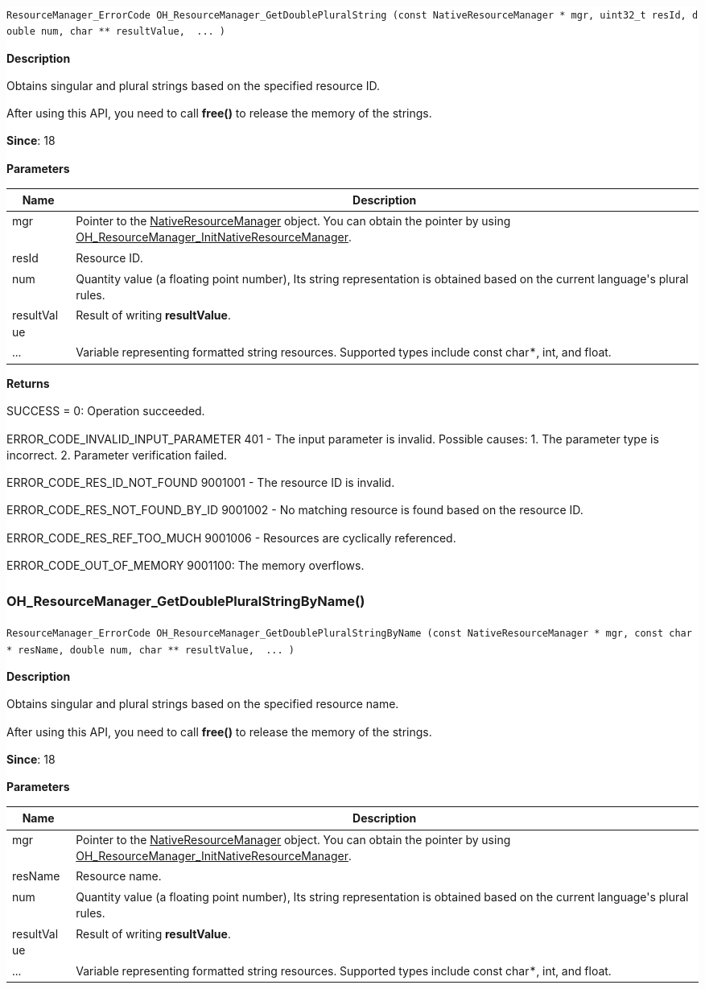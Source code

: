 ```
ResourceManager_ErrorCode OH_ResourceManager_GetDoublePluralString (const NativeResourceManager * mgr, uint32_t resId, double num, char ** resultValue,  ... )
```

**Description**

Obtains singular and plural strings based on the specified resource ID.

After using this API, you need to call **free()** to release the memory of the strings.

**Since**: 18

**Parameters**

| Name| Description| 
| -------- | -------- |
| mgr | Pointer to the [NativeResourceManager](rawfile.md#nativeresourcemanager) object. You can obtain the pointer by using [OH_ResourceManager_InitNativeResourceManager](rawfile.md#oh_resourcemanager_initnativeresourcemanager). | 
| resId | Resource ID. | 
| num | Quantity value (a floating point number), Its string representation is obtained based on the current language's plural rules. | 
| resultValue | Result of writing **resultValue**. | 
| ... | Variable representing formatted string resources. Supported types include const char\*, int, and float. | 

**Returns**

SUCCESS = 0: Operation succeeded.

ERROR_CODE_INVALID_INPUT_PARAMETER 401 - The input parameter is invalid. Possible causes: 1. The parameter type is incorrect. 2. Parameter verification failed.

ERROR_CODE_RES_ID_NOT_FOUND 9001001 - The resource ID is invalid.

ERROR_CODE_RES_NOT_FOUND_BY_ID 9001002 - No matching resource is found based on the resource ID.

ERROR_CODE_RES_REF_TOO_MUCH 9001006 - Resources are cyclically referenced.

ERROR_CODE_OUT_OF_MEMORY 9001100: The memory overflows.


### OH_ResourceManager_GetDoublePluralStringByName()

```
ResourceManager_ErrorCode OH_ResourceManager_GetDoublePluralStringByName (const NativeResourceManager * mgr, const char * resName, double num, char ** resultValue,  ... )
```
**Description**

Obtains singular and plural strings based on the specified resource name.

After using this API, you need to call **free()** to release the memory of the strings.

**Since**: 18

**Parameters**

| Name| Description| 
| -------- | -------- |
| mgr | Pointer to the [NativeResourceManager](rawfile.md#nativeresourcemanager) object. You can obtain the pointer by using [OH_ResourceManager_InitNativeResourceManager](rawfile.md#oh_resourcemanager_initnativeresourcemanager). | 
| resName | Resource name. | 
| num | Quantity value (a floating point number), Its string representation is obtained based on the current language's plural rules. | 
| resultValue | Result of writing **resultValue**. | 
| ... | Variable representing formatted string resources. Supported types include const char\*, int, and float. | 
